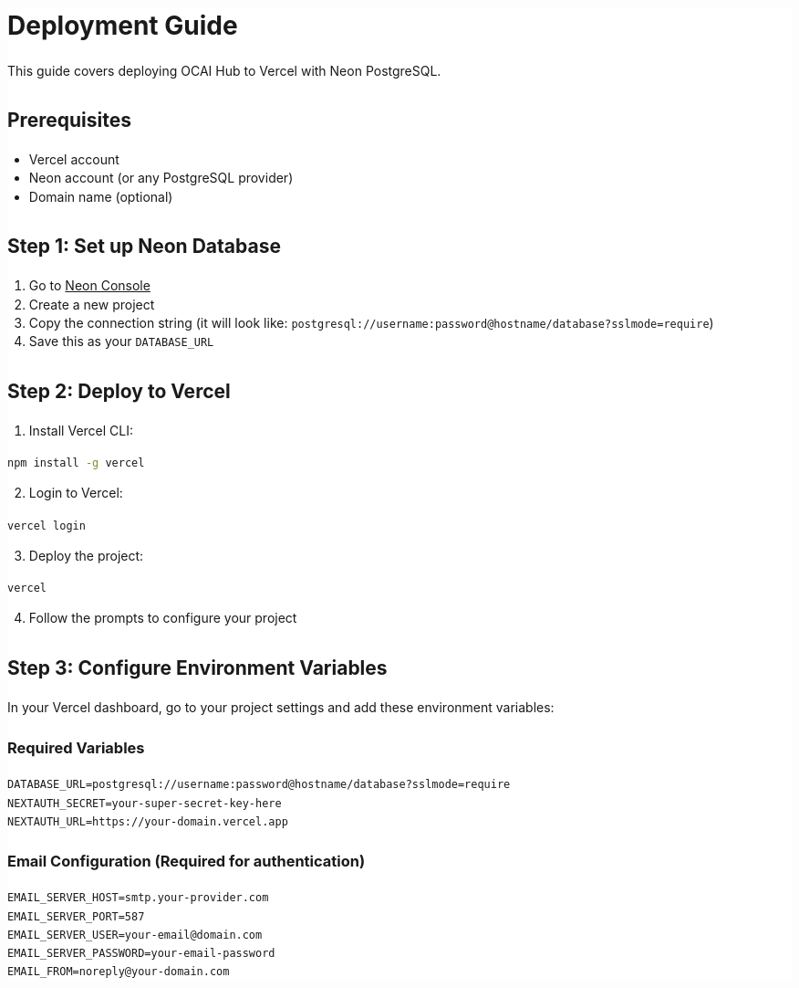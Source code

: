 # Deployment Guide

This guide covers deploying OCAI Hub to Vercel with Neon PostgreSQL.

## Prerequisites

- Vercel account
- Neon account (or any PostgreSQL provider)
- Domain name (optional)

## Step 1: Set up Neon Database

1. Go to [Neon Console](https://console.neon.tech/)
2. Create a new project
3. Copy the connection string (it will look like: `postgresql://username:password@hostname/database?sslmode=require`)
4. Save this as your `DATABASE_URL`

## Step 2: Deploy to Vercel

1. Install Vercel CLI:
```bash
npm install -g vercel
```

2. Login to Vercel:
```bash
vercel login
```

3. Deploy the project:
```bash
vercel
```

4. Follow the prompts to configure your project

## Step 3: Configure Environment Variables

In your Vercel dashboard, go to your project settings and add these environment variables:

### Required Variables

```
DATABASE_URL=postgresql://username:password@hostname/database?sslmode=require
NEXTAUTH_SECRET=your-super-secret-key-here
NEXTAUTH_URL=https://your-domain.vercel.app
```

### Email Configuration (Required for authentication)

```
EMAIL_SERVER_HOST=smtp.your-provider.com
EMAIL_SERVER_PORT=587
EMAIL_SERVER_USER=your-email@domain.com
EMAIL_SERVER_PASSWORD=your-email-password
EMAIL_FROM=noreply@your-domain.com
```
